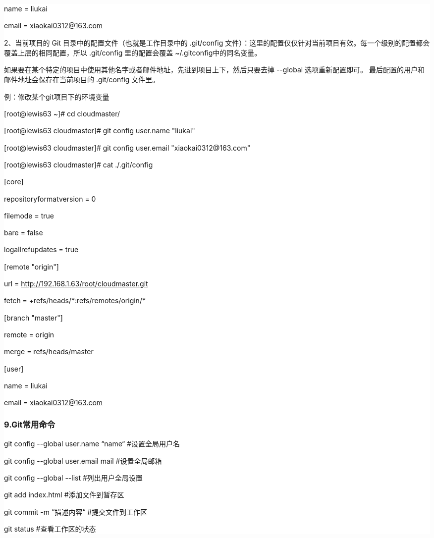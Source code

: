 name = liukai

email = <xiaokai0312@163.com>

2、当前项目的 Git 目录中的配置文件（也就是工作目录中的 .git/config
文件）：这里的配置仅仅针对当前项目有效。每一个级别的配置都会覆盖上层的相同配置，所以
.git/config 里的配置会覆盖 \~/.gitconfig中的同名变量。

如果要在某个特定的项目中使用其他名字或者邮件地址，先进到项目上下，然后只要去掉
--global 选项重新配置即可。 最后配置的用户和邮件地址会保存在当前项目的
.git/config 文件里。

例：修改某个git项目下的环境变量

[root\@lewis63 \~]\# cd cloudmaster/

[root\@lewis63 cloudmaster]\# git config user.name "liukai"

[root\@lewis63 cloudmaster]\# git config user.email "xiaokai0312\@163.com"

[root\@lewis63 cloudmaster]\# cat ./.git/config

[core]

repositoryformatversion = 0

filemode = true

bare = false

logallrefupdates = true

[remote "origin"]

url = http://192.168.1.63/root/cloudmaster.git

fetch = +refs/heads/\*:refs/remotes/origin/\*

[branch "master"]

remote = origin

merge = refs/heads/master

[user]

name = liukai

email = <xiaokai0312@163.com>

### 9.Git常用命令

git config --global user.name “name“ \#设置全局用户名

git config --global user.email mail \#设置全局邮箱

git config --global --list \#列出用户全局设置

git add index.html \#添加文件到暂存区

git commit -m “描述内容“ \#提交文件到工作区

git status \#查看工作区的状态

